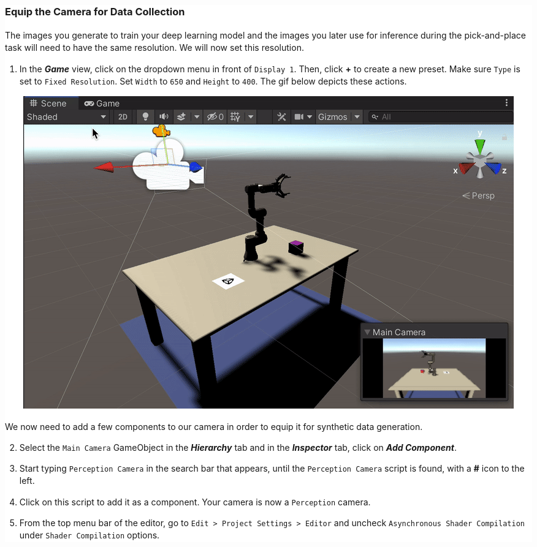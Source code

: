 
### <a name="step-1">Equip the Camera for Data Collection</a>

The images you generate to train your deep learning model and the images you later use for inference during the pick-and-place task will need to have the same resolution. We will now set this resolution.

1. In the ***Game*** view, click on the dropdown menu in front of `Display 1`. Then, click **+** to create a new preset. Make sure `Type` is set to `Fixed Resolution`. Set `Width` to `650` and `Height` to `400`. The gif below depicts these actions. 

<p align="center">
<img src="Gifs/2_aspect_ratio.gif"/>
</p>

We now need to add a few components to our camera in order to equip it for synthetic data generation. 

2. Select the `Main Camera` GameObject in the _**Hierarchy**_ tab and in the _**Inspector**_ tab, click on _**Add Component**_.

3. Start typing `Perception Camera` in the search bar that appears, until the `Perception Camera` script is found, with a **#** icon to the left.

4. Click on this script to add it as a component. Your camera is now a `Perception` camera.

5. From the top menu bar of the editor, go to `Edit > Project Settings > Editor` and uncheck `Asynchronous Shader Compilation` under `Shader Compilation` options.
